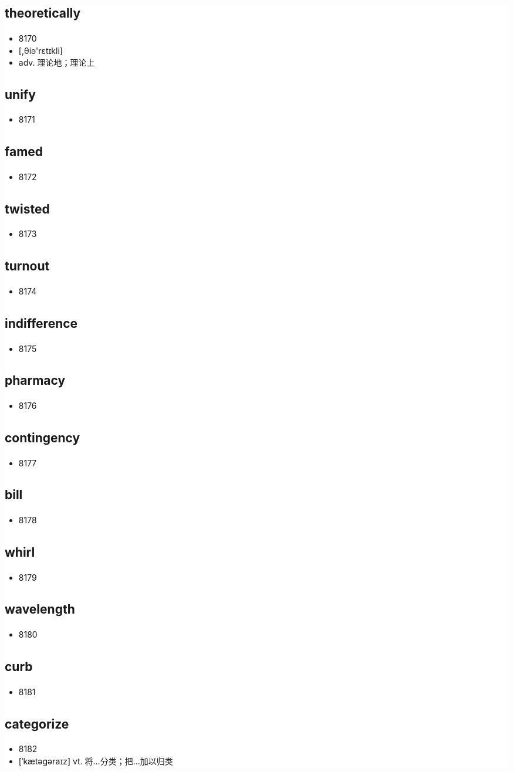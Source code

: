 ## theoretically
* 8170
* [,θiə'rɛtɪkli]
* adv. 理论地；理论上


## unify
* 8171

## famed
* 8172

## twisted
* 8173

## turnout
* 8174

## indifference
* 8175

## pharmacy
* 8176

## contingency
* 8177

## bill
* 8178

## whirl
* 8179

## wavelength
* 8180

## curb
* 8181

## categorize
* 8182
* [ˈkætəɡəraɪz]
vt. 将…分类；把…加以归类
